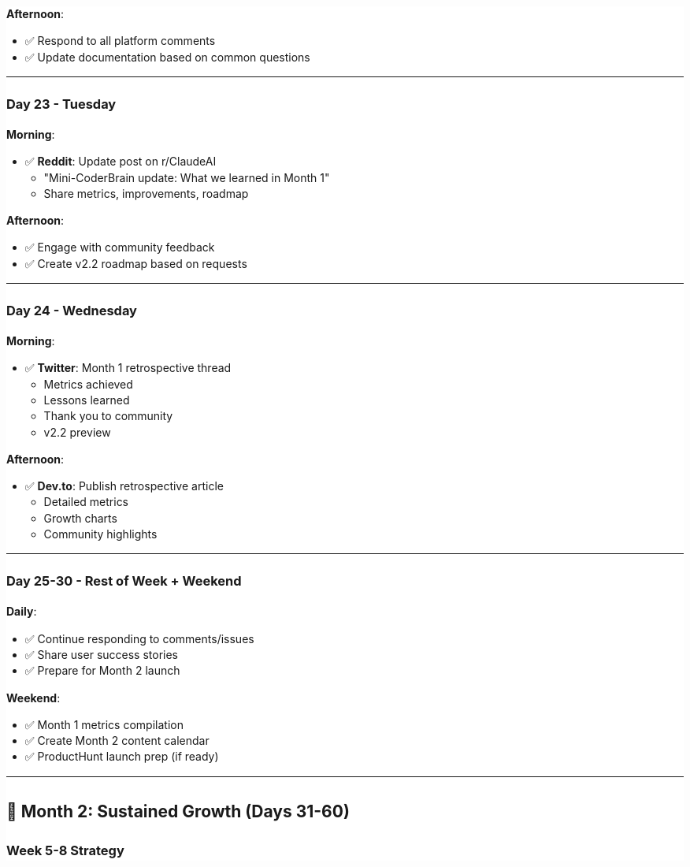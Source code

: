 **Afternoon**:
- ✅ Respond to all platform comments
- ✅ Update documentation based on common questions

---

### Day 23 - Tuesday

**Morning**:
- ✅ **Reddit**: Update post on r/ClaudeAI
  - "Mini-CoderBrain update: What we learned in Month 1"
  - Share metrics, improvements, roadmap

**Afternoon**:
- ✅ Engage with community feedback
- ✅ Create v2.2 roadmap based on requests

---

### Day 24 - Wednesday

**Morning**:
- ✅ **Twitter**: Month 1 retrospective thread
  - Metrics achieved
  - Lessons learned
  - Thank you to community
  - v2.2 preview

**Afternoon**:
- ✅ **Dev.to**: Publish retrospective article
  - Detailed metrics
  - Growth charts
  - Community highlights

---

### Day 25-30 - Rest of Week + Weekend

**Daily**:
- ✅ Continue responding to comments/issues
- ✅ Share user success stories
- ✅ Prepare for Month 2 launch

**Weekend**:
- ✅ Month 1 metrics compilation
- ✅ Create Month 2 content calendar
- ✅ ProductHunt launch prep (if ready)

---

## 📅 Month 2: Sustained Growth (Days 31-60)

### Week 5-8 Strategy
